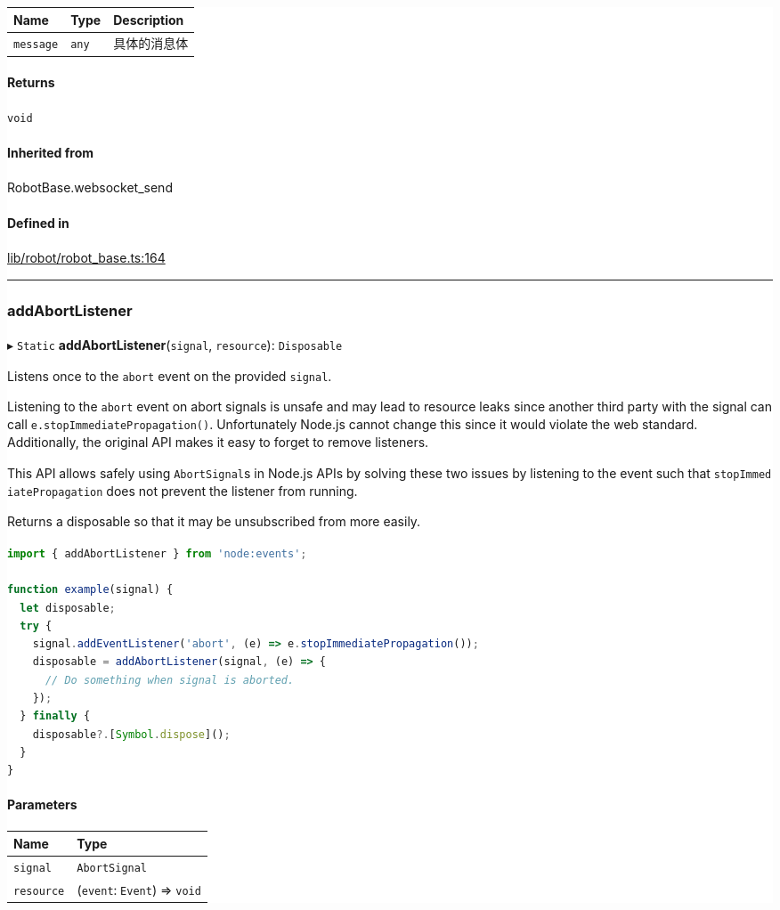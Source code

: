 | Name | Type | Description |
| :------ | :------ | :------ |
| `message` | `any` | 具体的消息体 |

#### Returns

`void`

#### Inherited from

RobotBase.websocket\_send

#### Defined in

[lib/robot/robot_base.ts:164](https://github.com/FFTAI/gros_client_js/blob/29e0334/lib/robot/robot_base.ts#L164)

___

### addAbortListener

▸ `Static` **addAbortListener**(`signal`, `resource`): `Disposable`

Listens once to the `abort` event on the provided `signal`.

Listening to the `abort` event on abort signals is unsafe and may
lead to resource leaks since another third party with the signal can
call `e.stopImmediatePropagation()`. Unfortunately Node.js cannot change
this since it would violate the web standard. Additionally, the original
API makes it easy to forget to remove listeners.

This API allows safely using `AbortSignal`s in Node.js APIs by solving these
two issues by listening to the event such that `stopImmediatePropagation` does
not prevent the listener from running.

Returns a disposable so that it may be unsubscribed from more easily.

```js
import { addAbortListener } from 'node:events';

function example(signal) {
  let disposable;
  try {
    signal.addEventListener('abort', (e) => e.stopImmediatePropagation());
    disposable = addAbortListener(signal, (e) => {
      // Do something when signal is aborted.
    });
  } finally {
    disposable?.[Symbol.dispose]();
  }
}
```

#### Parameters

| Name | Type |
| :------ | :------ |
| `signal` | `AbortSignal` |
| `resource` | (`event`: `Event`) => `void` |
